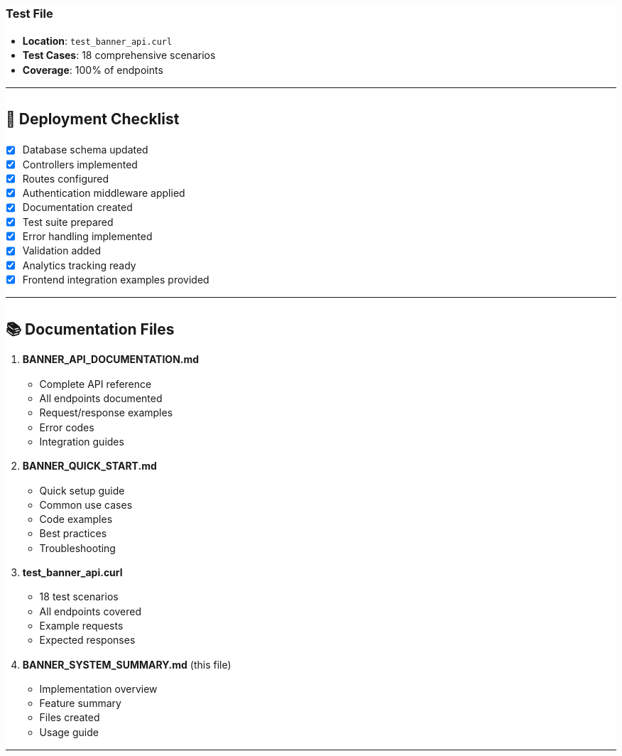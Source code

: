 ### Test File
- **Location**: `test_banner_api.curl`
- **Test Cases**: 18 comprehensive scenarios
- **Coverage**: 100% of endpoints

---

## 🚀 Deployment Checklist

- [x] Database schema updated
- [x] Controllers implemented
- [x] Routes configured
- [x] Authentication middleware applied
- [x] Documentation created
- [x] Test suite prepared
- [x] Error handling implemented
- [x] Validation added
- [x] Analytics tracking ready
- [x] Frontend integration examples provided

---

## 📚 Documentation Files

1. **BANNER_API_DOCUMENTATION.md**
   - Complete API reference
   - All endpoints documented
   - Request/response examples
   - Error codes
   - Integration guides

2. **BANNER_QUICK_START.md**
   - Quick setup guide
   - Common use cases
   - Code examples
   - Best practices
   - Troubleshooting

3. **test_banner_api.curl**
   - 18 test scenarios
   - All endpoints covered
   - Example requests
   - Expected responses

4. **BANNER_SYSTEM_SUMMARY.md** (this file)
   - Implementation overview
   - Feature summary
   - Files created
   - Usage guide

---
